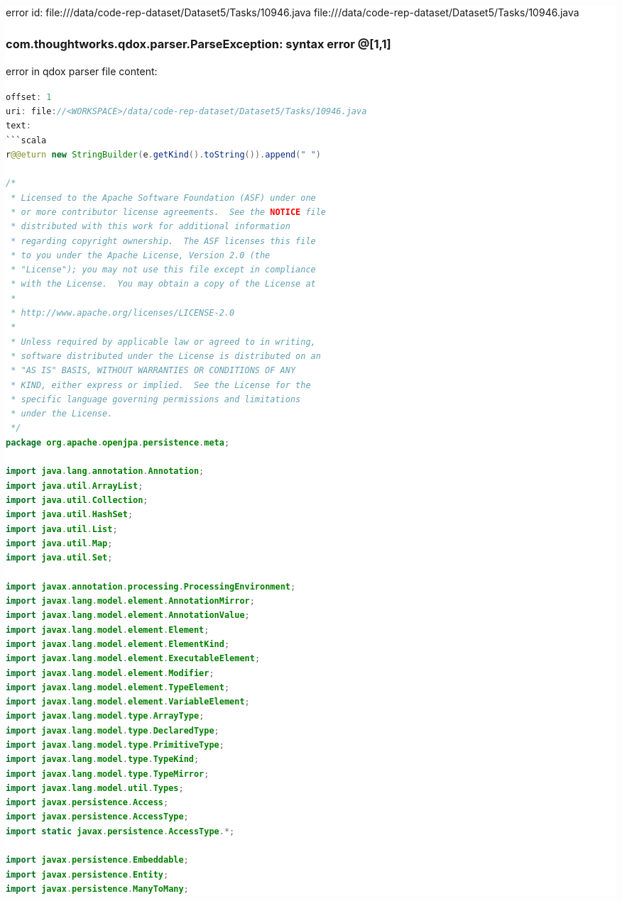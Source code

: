 error id: file://<WORKSPACE>/data/code-rep-dataset/Dataset5/Tasks/10946.java
file://<WORKSPACE>/data/code-rep-dataset/Dataset5/Tasks/10946.java
### com.thoughtworks.qdox.parser.ParseException: syntax error @[1,1]

error in qdox parser
file content:
```java
offset: 1
uri: file://<WORKSPACE>/data/code-rep-dataset/Dataset5/Tasks/10946.java
text:
```scala
r@@eturn new StringBuilder(e.getKind().toString()).append(" ")

/*
 * Licensed to the Apache Software Foundation (ASF) under one
 * or more contributor license agreements.  See the NOTICE file
 * distributed with this work for additional information
 * regarding copyright ownership.  The ASF licenses this file
 * to you under the Apache License, Version 2.0 (the
 * "License"); you may not use this file except in compliance
 * with the License.  You may obtain a copy of the License at
 *
 * http://www.apache.org/licenses/LICENSE-2.0
 *
 * Unless required by applicable law or agreed to in writing,
 * software distributed under the License is distributed on an
 * "AS IS" BASIS, WITHOUT WARRANTIES OR CONDITIONS OF ANY
 * KIND, either express or implied.  See the License for the
 * specific language governing permissions and limitations
 * under the License.
 */
package org.apache.openjpa.persistence.meta;

import java.lang.annotation.Annotation;
import java.util.ArrayList;
import java.util.Collection;
import java.util.HashSet;
import java.util.List;
import java.util.Map;
import java.util.Set;

import javax.annotation.processing.ProcessingEnvironment;
import javax.lang.model.element.AnnotationMirror;
import javax.lang.model.element.AnnotationValue;
import javax.lang.model.element.Element;
import javax.lang.model.element.ElementKind;
import javax.lang.model.element.ExecutableElement;
import javax.lang.model.element.Modifier;
import javax.lang.model.element.TypeElement;
import javax.lang.model.element.VariableElement;
import javax.lang.model.type.ArrayType;
import javax.lang.model.type.DeclaredType;
import javax.lang.model.type.PrimitiveType;
import javax.lang.model.type.TypeKind;
import javax.lang.model.type.TypeMirror;
import javax.lang.model.util.Types;
import javax.persistence.Access;
import javax.persistence.AccessType;
import static javax.persistence.AccessType.*;

import javax.persistence.Embeddable;
import javax.persistence.Entity;
import javax.persistence.ManyToMany;
```